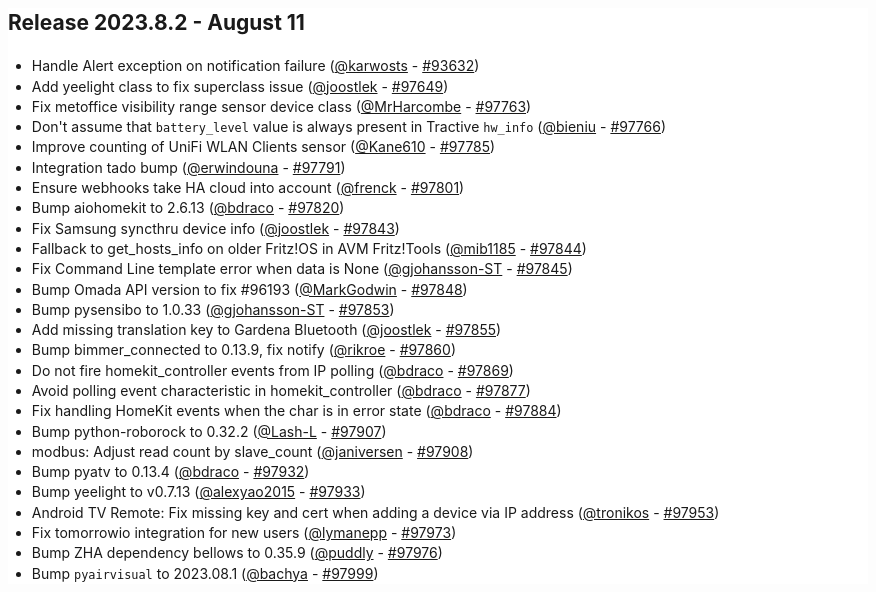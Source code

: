 [#97257]: https://github.com/home-assistant/core/pull/97257
[#97472]: https://github.com/home-assistant/core/pull/97472
[#97480]: https://github.com/home-assistant/core/pull/97480
[#97539]: https://github.com/home-assistant/core/pull/97539
[#97583]: https://github.com/home-assistant/core/pull/97583
[#97609]: https://github.com/home-assistant/core/pull/97609
[#97611]: https://github.com/home-assistant/core/pull/97611
[#97617]: https://github.com/home-assistant/core/pull/97617
[#97619]: https://github.com/home-assistant/core/pull/97619
[#97632]: https://github.com/home-assistant/core/pull/97632
[#97636]: https://github.com/home-assistant/core/pull/97636
[#97639]: https://github.com/home-assistant/core/pull/97639
[#97644]: https://github.com/home-assistant/core/pull/97644
[#97647]: https://github.com/home-assistant/core/pull/97647
[#97657]: https://github.com/home-assistant/core/pull/97657
[#97658]: https://github.com/home-assistant/core/pull/97658
[#97663]: https://github.com/home-assistant/core/pull/97663
[#97668]: https://github.com/home-assistant/core/pull/97668
[#97670]: https://github.com/home-assistant/core/pull/97670
[#97683]: https://github.com/home-assistant/core/pull/97683
[#97684]: https://github.com/home-assistant/core/pull/97684
[#97690]: https://github.com/home-assistant/core/pull/97690
[#97696]: https://github.com/home-assistant/core/pull/97696
[#97701]: https://github.com/home-assistant/core/pull/97701
[#97703]: https://github.com/home-assistant/core/pull/97703
[#97706]: https://github.com/home-assistant/core/pull/97706
[#97708]: https://github.com/home-assistant/core/pull/97708
[#97720]: https://github.com/home-assistant/core/pull/97720
[#97722]: https://github.com/home-assistant/core/pull/97722
[#97729]: https://github.com/home-assistant/core/pull/97729
[#97745]: https://github.com/home-assistant/core/pull/97745
[#97750]: https://github.com/home-assistant/core/pull/97750
[#97752]: https://github.com/home-assistant/core/pull/97752
[#97759]: https://github.com/home-assistant/core/pull/97759
[#97764]: https://github.com/home-assistant/core/pull/97764
[#97767]: https://github.com/home-assistant/core/pull/97767
[@Cereal2nd]: https://github.com/Cereal2nd
[@DuckyCrayfish]: https://github.com/DuckyCrayfish
[@Kane610]: https://github.com/Kane610
[@Lash-L]: https://github.com/Lash-L
[@N3rdix]: https://github.com/N3rdix
[@TheJulianJES]: https://github.com/TheJulianJES
[@amitfin]: https://github.com/amitfin
[@bdraco]: https://github.com/bdraco
[@blastoise186]: https://github.com/blastoise186
[@cdce8p]: https://github.com/cdce8p
[@cyr-ius]: https://github.com/cyr-ius
[@farmio]: https://github.com/farmio
[@frenck]: https://github.com/frenck
[@gjohansson-ST]: https://github.com/gjohansson-ST
[@joostlek]: https://github.com/joostlek
[@karwosts]: https://github.com/karwosts
[@marcelveldt]: https://github.com/marcelveldt
[@matthieume]: https://github.com/matthieume
[@mib1185]: https://github.com/mib1185
[@synesthesiam]: https://github.com/synesthesiam
[@tronikos]: https://github.com/tronikos
[@uvjustin]: https://github.com/uvjustin
[apple_tv docs]: /integrations/apple_tv/
[bluetooth docs]: /integrations/bluetooth/
[command_line docs]: /integrations/command_line/
[conversation docs]: /integrations/conversation/
[duotecno docs]: /integrations/duotecno/
[emulated_hue docs]: /integrations/emulated_hue/
[forked_daapd docs]: /integrations/forked_daapd/
[freebox docs]: /integrations/freebox/
[fritz docs]: /integrations/fritz/
[hue docs]: /integrations/hue/
[keymitt_ble docs]: /integrations/keymitt_ble/
[knx docs]: /integrations/knx/
[kostal_plenticore docs]: /integrations/kostal_plenticore/
[nws docs]: /integrations/nws/
[opower docs]: /integrations/opower/
[overkiz docs]: /integrations/overkiz/
[roborock docs]: /integrations/roborock/
[solarlog docs]: /integrations/solarlog/
[tplink docs]: /integrations/tplink/
[unifi docs]: /integrations/unifi/
[vesync docs]: /integrations/vesync/
[waqi docs]: /integrations/waqi/
[yeelight docs]: /integrations/yeelight/
[zeroconf docs]: /integrations/zeroconf/
[zha docs]: /integrations/zha/

## Release 2023.8.2 - August 11

- Handle Alert exception on notification failure ([@karwosts] - [#93632])
- Add yeelight class to fix superclass issue ([@joostlek] - [#97649])
- Fix metoffice visibility range sensor device class ([@MrHarcombe] - [#97763])
- Don't assume that `battery_level` value is always present in Tractive `hw_info` ([@bieniu] - [#97766])
- Improve counting of UniFi WLAN Clients sensor ([@Kane610] - [#97785])
- Integration tado bump ([@erwindouna] - [#97791])
- Ensure webhooks take HA cloud into account ([@frenck] - [#97801])
- Bump aiohomekit to 2.6.13 ([@bdraco] - [#97820])
- Fix Samsung syncthru device info ([@joostlek] - [#97843])
- Fallback to get_hosts_info on older Fritz!OS in AVM Fritz!Tools ([@mib1185] - [#97844])
- Fix Command Line template error when data is None ([@gjohansson-ST] - [#97845])
- Bump Omada API version to fix #96193 ([@MarkGodwin] - [#97848])
- Bump pysensibo to 1.0.33 ([@gjohansson-ST] - [#97853])
- Add missing translation key to Gardena Bluetooth ([@joostlek] - [#97855])
- Bump bimmer_connected to 0.13.9, fix notify ([@rikroe] - [#97860])
- Do not fire homekit_controller events from IP polling ([@bdraco] - [#97869])
- Avoid polling event characteristic in homekit_controller ([@bdraco] - [#97877])
- Fix handling HomeKit events when the char is in error state ([@bdraco] - [#97884])
- Bump python-roborock to 0.32.2 ([@Lash-L] - [#97907])
- modbus: Adjust read count by slave_count ([@janiversen] - [#97908])
- Bump pyatv to 0.13.4 ([@bdraco] - [#97932])
- Bump yeelight to v0.7.13 ([@alexyao2015] - [#97933])
- Android TV Remote: Fix missing key and cert when adding a device via IP address ([@tronikos] - [#97953])
- Fix tomorrowio integration for new users ([@lymanepp] - [#97973])
- Bump ZHA dependency bellows to 0.35.9 ([@puddly] - [#97976])
- Bump `pyairvisual` to 2023.08.1 ([@bachya] - [#97999])

[JLo]: https://github.com/jlpouffier
[@emontnemery]: https://github.com/emontnemery
[@Ernst79]: https://github.com/Ernst79
[@madsnedergaard]: https://github.com/madsnedergaard
[date]: /integrations/date
[date/time]: /integrations/datetime
[Electricity Maps]: /integrations/co2signal
[EZVIZ]: /integrations/ezviz
[KNX]: /integrations/knx
[UniFi Network]: /integrations/unifi
[Xiaomi BLE]: /integrations/xiaomi_ble
[Roborock]: /integrations/roborock
[Assist]: /voice_control/
[@elupus]: https://github.com/elupus
[@mikey0000]: https://github.com/mikey0000
[Atlantic City Electric]: /integrations/atlanticcityelectric
[Baltimore Gas and Electric (BGE)]: /integrations/bge
[Commonwealth Edison (ComEd)]: /integrations/comed
[Delmarva Power]: /integrations/delmarva
[Duotecno]: /integrations/duotecno
[Electric Kiwi]: /integrations/electric_kiwi
[Event]: /integrations/event
[Evergy]: /integrations/evergy
[Gardena Bluetooth]: /integrations/gardena_bluetooth
[Opower]: /integrations/opower
[Pacific Gas & Electric (PG&E)]: /integrations/pge
[PECO Energy Company (PECO)]: /integrations/peco_opower
[PEGELONLINE]: /integrations/pegel_online
[Potomac Electric Power Company (Pepco)]: /integrations/pepco
[Puget Sound Energy (PSE)]: /integrations/pse
[OpenSky]: /integrations/opensky
[Zodiac]: /integrations/zodiac
[#93632]: https://github.com/home-assistant/core/pull/93632
[#97649]: https://github.com/home-assistant/core/pull/97649
[#97763]: https://github.com/home-assistant/core/pull/97763
[#97766]: https://github.com/home-assistant/core/pull/97766
[#97772]: https://github.com/home-assistant/core/pull/97772
[#97785]: https://github.com/home-assistant/core/pull/97785
[#97791]: https://github.com/home-assistant/core/pull/97791
[#97801]: https://github.com/home-assistant/core/pull/97801
[#97820]: https://github.com/home-assistant/core/pull/97820
[#97843]: https://github.com/home-assistant/core/pull/97843
[#97844]: https://github.com/home-assistant/core/pull/97844
[#97845]: https://github.com/home-assistant/core/pull/97845
[#97848]: https://github.com/home-assistant/core/pull/97848
[#97853]: https://github.com/home-assistant/core/pull/97853
[#97855]: https://github.com/home-assistant/core/pull/97855
[#97860]: https://github.com/home-assistant/core/pull/97860
[#97869]: https://github.com/home-assistant/core/pull/97869
[#97877]: https://github.com/home-assistant/core/pull/97877
[#97884]: https://github.com/home-assistant/core/pull/97884
[#97907]: https://github.com/home-assistant/core/pull/97907
[#97908]: https://github.com/home-assistant/core/pull/97908
[#97932]: https://github.com/home-assistant/core/pull/97932
[#97933]: https://github.com/home-assistant/core/pull/97933
[#97953]: https://github.com/home-assistant/core/pull/97953
[#97973]: https://github.com/home-assistant/core/pull/97973
[#97976]: https://github.com/home-assistant/core/pull/97976
[#97999]: https://github.com/home-assistant/core/pull/97999
[#98005]: https://github.com/home-assistant/core/pull/98005
[#98040]: https://github.com/home-assistant/core/pull/98040
[#98053]: https://github.com/home-assistant/core/pull/98053
[#98056]: https://github.com/home-assistant/core/pull/98056
[#98070]: https://github.com/home-assistant/core/pull/98070
[#98084]: https://github.com/home-assistant/core/pull/98084
[#98091]: https://github.com/home-assistant/core/pull/98091
[#98119]: https://github.com/home-assistant/core/pull/98119
[#98122]: https://github.com/home-assistant/core/pull/98122
[#98131]: https://github.com/home-assistant/core/pull/98131
[#98133]: https://github.com/home-assistant/core/pull/98133
[#98141]: https://github.com/home-assistant/core/pull/98141
[#98142]: https://github.com/home-assistant/core/pull/98142
[#98144]: https://github.com/home-assistant/core/pull/98144
[#98163]: https://github.com/home-assistant/core/pull/98163
[#98229]: https://github.com/home-assistant/core/pull/98229
[#98237]: https://github.com/home-assistant/core/pull/98237
[@DeerMaximum]: https://github.com/DeerMaximum
[@MarkGodwin]: https://github.com/MarkGodwin
[@MatthewFlamm]: https://github.com/MatthewFlamm
[@MrHarcombe]: https://github.com/MrHarcombe
[@Noltari]: https://github.com/Noltari
[@alexyao2015]: https://github.com/alexyao2015
[@bachya]: https://github.com/bachya
[@bdr99]: https://github.com/bdr99
[@bieniu]: https://github.com/bieniu
[@elupus]: https://github.com/elupus
[@erwindouna]: https://github.com/erwindouna
[@janiversen]: https://github.com/janiversen
[@lymanepp]: https://github.com/lymanepp
[@mkmer]: https://github.com/mkmer
[@puddly]: https://github.com/puddly
[@reedy]: https://github.com/reedy
[@rikroe]: https://github.com/rikroe
[#94351]: https://github.com/home-assistant/core/pull/94351
[#97772]: https://github.com/home-assistant/core/pull/97772
[#97798]: https://github.com/home-assistant/core/pull/97798
[#97823]: https://github.com/home-assistant/core/pull/97823
[#97902]: https://github.com/home-assistant/core/pull/97902
[#97939]: https://github.com/home-assistant/core/pull/97939
[#97960]: https://github.com/home-assistant/core/pull/97960
[#98137]: https://github.com/home-assistant/core/pull/98137
[#98255]: https://github.com/home-assistant/core/pull/98255
[#98271]: https://github.com/home-assistant/core/pull/98271
[#98303]: https://github.com/home-assistant/core/pull/98303
[#98312]: https://github.com/home-assistant/core/pull/98312
[#98338]: https://github.com/home-assistant/core/pull/98338
[#98381]: https://github.com/home-assistant/core/pull/98381
[#98387]: https://github.com/home-assistant/core/pull/98387
[#98392]: https://github.com/home-assistant/core/pull/98392
[#98425]: https://github.com/home-assistant/core/pull/98425
[#98432]: https://github.com/home-assistant/core/pull/98432
[#98434]: https://github.com/home-assistant/core/pull/98434
[#98457]: https://github.com/home-assistant/core/pull/98457
[#98490]: https://github.com/home-assistant/core/pull/98490
[#98503]: https://github.com/home-assistant/core/pull/98503
[#98505]: https://github.com/home-assistant/core/pull/98505
[#98518]: https://github.com/home-assistant/core/pull/98518
[#98534]: https://github.com/home-assistant/core/pull/98534
[#98582]: https://github.com/home-assistant/core/pull/98582
[#98586]: https://github.com/home-assistant/core/pull/98586
[#98605]: https://github.com/home-assistant/core/pull/98605
[#98616]: https://github.com/home-assistant/core/pull/98616
[@MartinHjelmare]: https://github.com/MartinHjelmare
[@VidFerris]: https://github.com/VidFerris
[@allenporter]: https://github.com/allenporter
[@bieniu]: https://github.com/bieniu
[@bramkragten]: https://github.com/bramkragten
[@ctalkington]: https://github.com/ctalkington
[@erwindouna]: https://github.com/erwindouna
[@janiversen]: https://github.com/janiversen
[@lscorcia]: https://github.com/lscorcia
[@mkmer]: https://github.com/mkmer
[@nickw444]: https://github.com/nickw444
[@niro1987]: https://github.com/niro1987
[@oyvindwe]: https://github.com/oyvindwe
[@starkillerOG]: https://github.com/starkillerOG
[esphome docs]: /integrations/esphome/
[flux_led docs]: /integrations/flux_led/
[frontend docs]: /integrations/frontend/
[gogogate2 docs]: /integrations/gogogate2/
[homekit_controller docs]: /integrations/homekit_controller/
[honeywell docs]: /integrations/honeywell/
[ipp docs]: /integrations/ipp/
[lyric docs]: /integrations/lyric/
[modbus docs]: /integrations/modbus/
[ness_alarm docs]: /integrations/ness_alarm/
[rainbird docs]: /integrations/rainbird/
[reolink docs]: /integrations/reolink/
[roku docs]: /integrations/roku/
[shelly docs]: /integrations/shelly/
[tado docs]: /integrations/tado/
[tts docs]: /integrations/tts/
[verisure docs]: /integrations/verisure/
[withings docs]: /integrations/withings/
[#90001]: https://github.com/home-assistant/core/pull/90001
[#97772]: https://github.com/home-assistant/core/pull/97772
[#98255]: https://github.com/home-assistant/core/pull/98255
[#98414]: https://github.com/home-assistant/core/pull/98414
[#98623]: https://github.com/home-assistant/core/pull/98623
[#98644]: https://github.com/home-assistant/core/pull/98644
[#98660]: https://github.com/home-assistant/core/pull/98660
[#98698]: https://github.com/home-assistant/core/pull/98698
[#98716]: https://github.com/home-assistant/core/pull/98716
[#98740]: https://github.com/home-assistant/core/pull/98740
[#98768]: https://github.com/home-assistant/core/pull/98768
[#98801]: https://github.com/home-assistant/core/pull/98801
[#98854]: https://github.com/home-assistant/core/pull/98854
[#98942]: https://github.com/home-assistant/core/pull/98942
[@fthiery]: https://github.com/fthiery
[@janiversen]: https://github.com/janiversen
[@markusressel]: https://github.com/markusressel
[@natekspencer]: https://github.com/natekspencer
[@starkillerOG]: https://github.com/starkillerOG
[#97007]: https://github.com/home-assistant/core/pull/97007
[#96856]: https://github.com/home-assistant/core/pull/96856
[#95920]: https://github.com/home-assistant/core/pull/95920
[@allenporter]: https://github.com/allenporter
[#96111]: https://github.com/home-assistant/core/pull/96111
[@jbouwh]: https://github.com/jbouwh
[#96286]: https://github.com/home-assistant/core/pull/96286
[@jbouwh]: https://github.com/jbouwh
[#96771]: https://github.com/home-assistant/core/pull/96771
[@jbouwh]: https://github.com/jbouwh
[#95159]: https://github.com/home-assistant/core/pull/95159
[#96853]: https://github.com/home-assistant/core/pull/96853
[#96040]: https://github.com/home-assistant/core/pull/96040
[devblog]: https://developers.home-assistant.io/blog/
[#96856]: https://github.com/home-assistant/core/pull/96856
[#96868]: https://github.com/home-assistant/core/pull/96868
[#96869]: https://github.com/home-assistant/core/pull/96869
[Xiaomi BLE]: /integations/xiaomi_ble